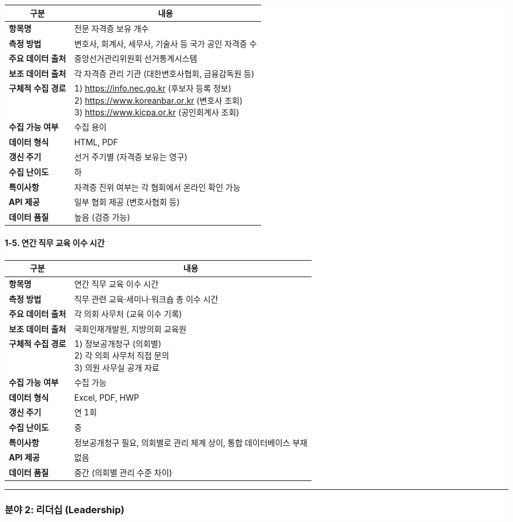 | 구분 | 내용 |
|------|------|
| **항목명** | 전문 자격증 보유 개수 |
| **측정 방법** | 변호사, 회계사, 세무사, 기술사 등 국가 공인 자격증 수 |
| **주요 데이터 출처** | 중앙선거관리위원회 선거통계시스템 |
| **보조 데이터 출처** | 각 자격증 관리 기관 (대한변호사협회, 금융감독원 등) |
| **구체적 수집 경로** | 1) https://info.nec.go.kr (후보자 등록 정보) <br> 2) https://www.koreanbar.or.kr (변호사 조회) <br> 3) https://www.kicpa.or.kr (공인회계사 조회) |
| **수집 가능 여부** | 수집 용이 |
| **데이터 형식** | HTML, PDF |
| **갱신 주기** | 선거 주기별 (자격증 보유는 영구) |
| **수집 난이도** | 하 |
| **특이사항** | 자격증 진위 여부는 각 협회에서 온라인 확인 가능 |
| **API 제공** | 일부 협회 제공 (변호사협회 등) |
| **데이터 품질** | 높음 (검증 가능) |

#### 1-5. 연간 직무 교육 이수 시간

| 구분 | 내용 |
|------|------|
| **항목명** | 연간 직무 교육 이수 시간 |
| **측정 방법** | 직무 관련 교육·세미나·워크숍 총 이수 시간 |
| **주요 데이터 출처** | 각 의회 사무처 (교육 이수 기록) |
| **보조 데이터 출처** | 국회인재개발원, 지방의회 교육원 |
| **구체적 수집 경로** | 1) 정보공개청구 (의회별) <br> 2) 각 의회 사무처 직접 문의 <br> 3) 의원 사무실 공개 자료 |
| **수집 가능 여부** | 수집 가능 |
| **데이터 형식** | Excel, PDF, HWP |
| **갱신 주기** | 연 1회 |
| **수집 난이도** | 중 |
| **특이사항** | 정보공개청구 필요, 의회별로 관리 체계 상이, 통합 데이터베이스 부재 |
| **API 제공** | 없음 |
| **데이터 품질** | 중간 (의회별 관리 수준 차이) |

---

### 분야 2: 리더십 (Leadership)
